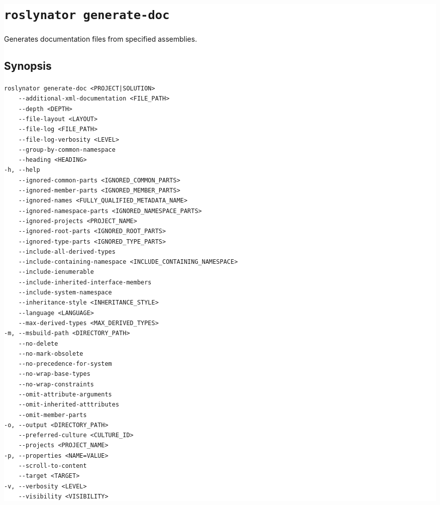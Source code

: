 ﻿---
sidebar_label: generate-doc
---

# `roslynator generate-doc`

Generates documentation files from specified assemblies\.

## Synopsis

```
roslynator generate-doc <PROJECT|SOLUTION>
    --additional-xml-documentation <FILE_PATH>
    --depth <DEPTH>
    --file-layout <LAYOUT>
    --file-log <FILE_PATH>
    --file-log-verbosity <LEVEL>
    --group-by-common-namespace
    --heading <HEADING>
-h, --help
    --ignored-common-parts <IGNORED_COMMON_PARTS>
    --ignored-member-parts <IGNORED_MEMBER_PARTS>
    --ignored-names <FULLY_QUALIFIED_METADATA_NAME>
    --ignored-namespace-parts <IGNORED_NAMESPACE_PARTS>
    --ignored-projects <PROJECT_NAME>
    --ignored-root-parts <IGNORED_ROOT_PARTS>
    --ignored-type-parts <IGNORED_TYPE_PARTS>
    --include-all-derived-types
    --include-containing-namespace <INCLUDE_CONTAINING_NAMESPACE>
    --include-ienumerable
    --include-inherited-interface-members
    --include-system-namespace
    --inheritance-style <INHERITANCE_STYLE>
    --language <LANGUAGE>
    --max-derived-types <MAX_DERIVED_TYPES>
-m, --msbuild-path <DIRECTORY_PATH>
    --no-delete
    --no-mark-obsolete
    --no-precedence-for-system
    --no-wrap-base-types
    --no-wrap-constraints
    --omit-attribute-arguments
    --omit-inherited-atttributes
    --omit-member-parts
-o, --output <DIRECTORY_PATH>
    --preferred-culture <CULTURE_ID>
    --projects <PROJECT_NAME>
-p, --properties <NAME=VALUE>
    --scroll-to-content
    --target <TARGET>
-v, --verbosity <LEVEL>
    --visibility <VISIBILITY>
```
